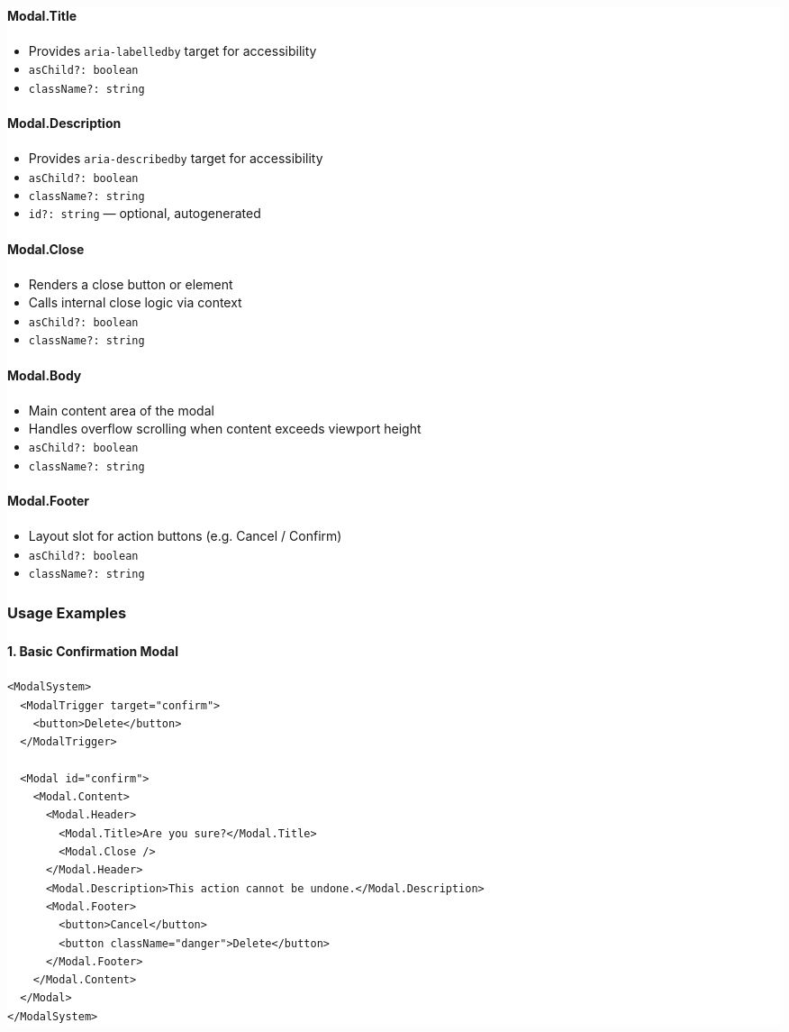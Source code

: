 #### Modal.Title
- Provides `aria-labelledby` target for accessibility
- `asChild?: boolean`
- `className?: string`

#### Modal.Description
- Provides `aria-describedby` target for accessibility
- `asChild?: boolean`
- `className?: string`
- `id?: string` — optional, autogenerated

#### Modal.Close
- Renders a close button or element
- Calls internal close logic via context
- `asChild?: boolean`
- `className?: string`

#### Modal.Body
- Main content area of the modal
- Handles overflow scrolling when content exceeds viewport height
- `asChild?: boolean`
- `className?: string`

#### Modal.Footer
- Layout slot for action buttons (e.g. Cancel / Confirm)
- `asChild?: boolean`
- `className?: string`

### Usage Examples

#### 1. Basic Confirmation Modal
```tsx
<ModalSystem>
  <ModalTrigger target="confirm">
    <button>Delete</button>
  </ModalTrigger>

  <Modal id="confirm">
    <Modal.Content>
      <Modal.Header>
        <Modal.Title>Are you sure?</Modal.Title>
        <Modal.Close />
      </Modal.Header>
      <Modal.Description>This action cannot be undone.</Modal.Description>
      <Modal.Footer>
        <button>Cancel</button>
        <button className="danger">Delete</button>
      </Modal.Footer>
    </Modal.Content>
  </Modal>
</ModalSystem>
```
